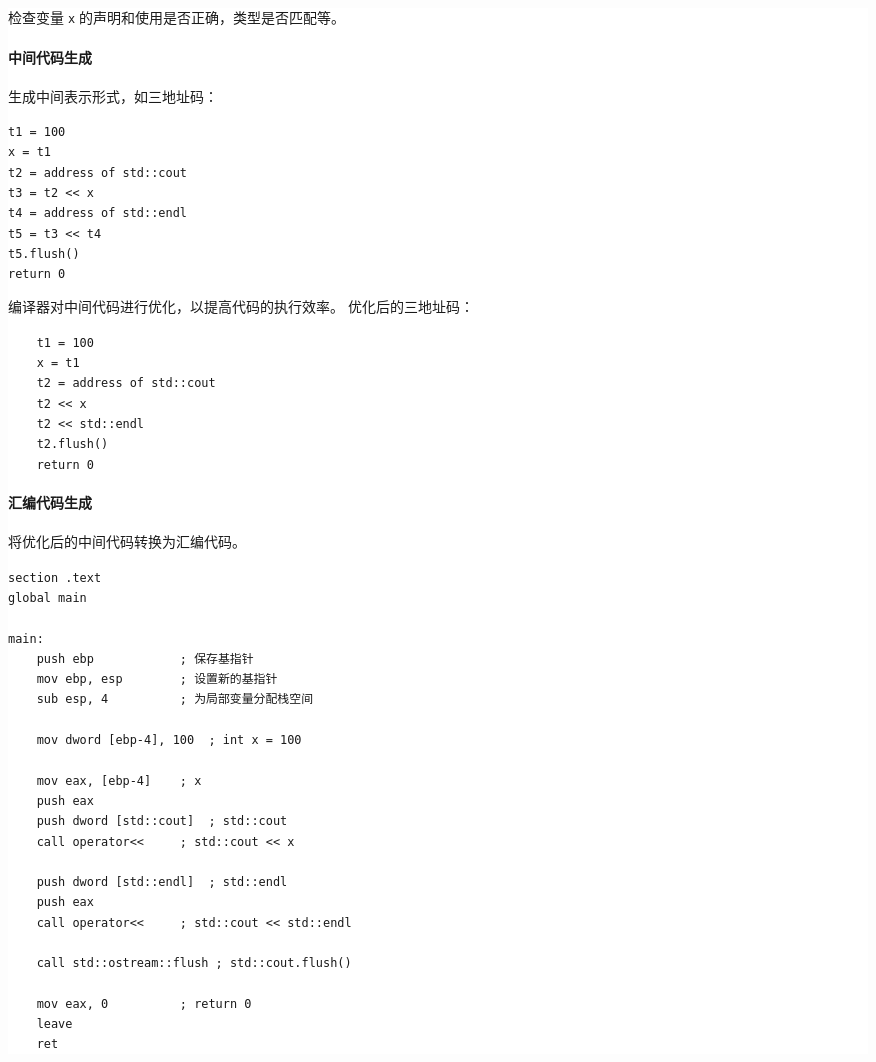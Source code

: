 检查变量 `x` 的声明和使用是否正确，类型是否匹配等。

#### **中间代码生成**

生成中间表示形式，如三地址码：



    t1 = 100
    x = t1
    t2 = address of std::cout
    t3 = t2 << x
    t4 = address of std::endl
    t5 = t3 << t4
    t5.flush()
    return 0

编译器对中间代码进行优化，以提高代码的执行效率。
优化后的三地址码：
```plaintext
    t1 = 100
    x = t1
    t2 = address of std::cout
    t2 << x
    t2 << std::endl
    t2.flush()
    return 0
```


#### 汇编代码生成
将优化后的中间代码转换为汇编代码。
```assembly
section .text
global main

main:
    push ebp            ; 保存基指针
    mov ebp, esp        ; 设置新的基指针
    sub esp, 4          ; 为局部变量分配栈空间

    mov dword [ebp-4], 100  ; int x = 100

    mov eax, [ebp-4]    ; x
    push eax
    push dword [std::cout]  ; std::cout
    call operator<<     ; std::cout << x

    push dword [std::endl]  ; std::endl
    push eax
    call operator<<     ; std::cout << std::endl

    call std::ostream::flush ; std::cout.flush()

    mov eax, 0          ; return 0
    leave
    ret

```
